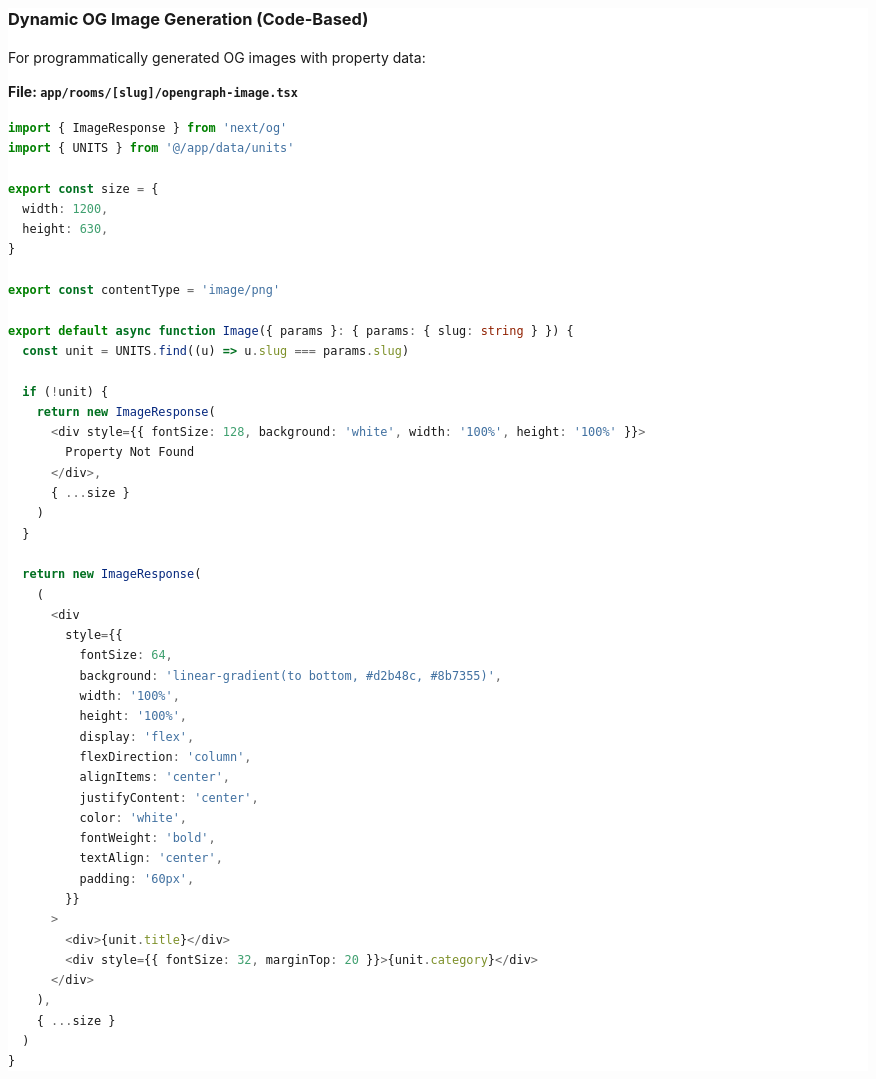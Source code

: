 ### Dynamic OG Image Generation (Code-Based)

For programmatically generated OG images with property data:

**File: `app/rooms/[slug]/opengraph-image.tsx`**

```typescript
import { ImageResponse } from 'next/og'
import { UNITS } from '@/app/data/units'

export const size = {
  width: 1200,
  height: 630,
}

export const contentType = 'image/png'

export default async function Image({ params }: { params: { slug: string } }) {
  const unit = UNITS.find((u) => u.slug === params.slug)

  if (!unit) {
    return new ImageResponse(
      <div style={{ fontSize: 128, background: 'white', width: '100%', height: '100%' }}>
        Property Not Found
      </div>,
      { ...size }
    )
  }

  return new ImageResponse(
    (
      <div
        style={{
          fontSize: 64,
          background: 'linear-gradient(to bottom, #d2b48c, #8b7355)',
          width: '100%',
          height: '100%',
          display: 'flex',
          flexDirection: 'column',
          alignItems: 'center',
          justifyContent: 'center',
          color: 'white',
          fontWeight: 'bold',
          textAlign: 'center',
          padding: '60px',
        }}
      >
        <div>{unit.title}</div>
        <div style={{ fontSize: 32, marginTop: 20 }}>{unit.category}</div>
      </div>
    ),
    { ...size }
  )
}
```
